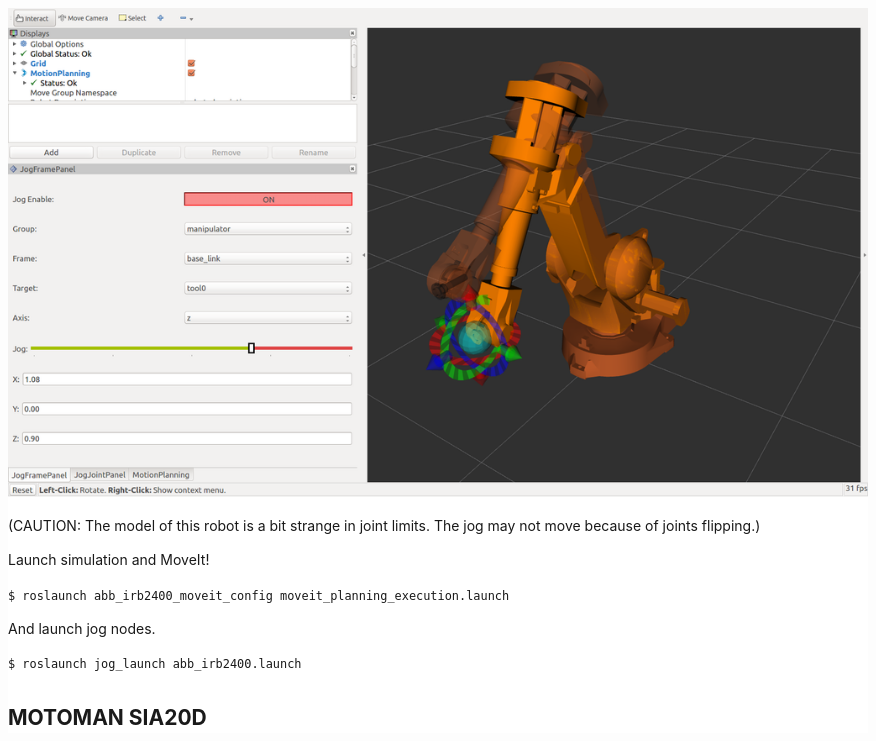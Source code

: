 ![ABB IRB2400 jog control](image/abb_irb2400_jog.png)

(CAUTION: The model of this robot is a bit strange in joint limits.
The jog may not move because of joints flipping.)

Launch simulation and MoveIt!

```
$ roslaunch abb_irb2400_moveit_config moveit_planning_execution.launch 
```

And launch jog nodes.

```
$ roslaunch jog_launch abb_irb2400.launch 
```

## MOTOMAN SIA20D
